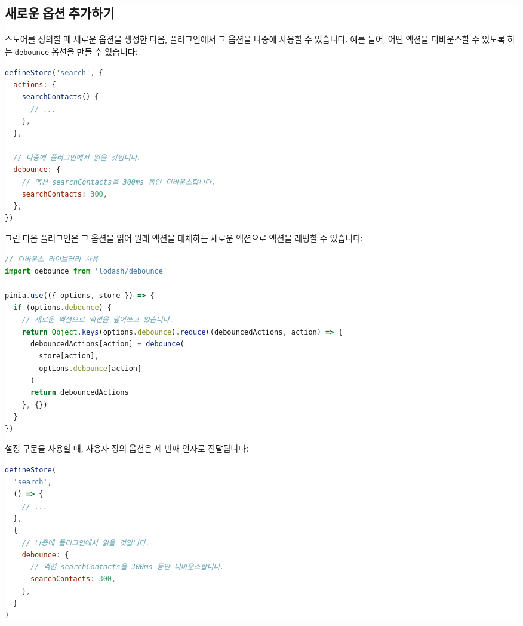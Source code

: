 ## 새로운 옵션 추가하기

스토어를 정의할 때 새로운 옵션을 생성한 다음, 플러그인에서 그 옵션을 나중에 사용할 수 있습니다. 예를 들어, 어떤 액션을 디바운스할 수 있도록 하는 `debounce` 옵션을 만들 수 있습니다:

```js
defineStore('search', {
  actions: {
    searchContacts() {
      // ...
    },
  },

  // 나중에 플러그인에서 읽을 것입니다.
  debounce: {
    // 액션 searchContacts을 300ms 동안 디바운스합니다.
    searchContacts: 300,
  },
})
```

그런 다음 플러그인은 그 옵션을 읽어 원래 액션을 대체하는 새로운 액션으로 액션을 래핑할 수 있습니다:

```js
// 디바운스 라이브러리 사용
import debounce from 'lodash/debounce'

pinia.use(({ options, store }) => {
  if (options.debounce) {
    // 새로운 액션으로 액션을 덮어쓰고 있습니다.
    return Object.keys(options.debounce).reduce((debouncedActions, action) => {
      debouncedActions[action] = debounce(
        store[action],
        options.debounce[action]
      )
      return debouncedActions
    }, {})
  }
})
```

설정 구문을 사용할 때, 사용자 정의 옵션은 세 번째 인자로 전달됩니다:

```js
defineStore(
  'search',
  () => {
    // ...
  },
  {
    // 나중에 플러그인에서 읽을 것입니다.
    debounce: {
      // 액션 searchContacts을 300ms 동안 디바운스합니다.
      searchContacts: 300,
    },
  }
)
```
